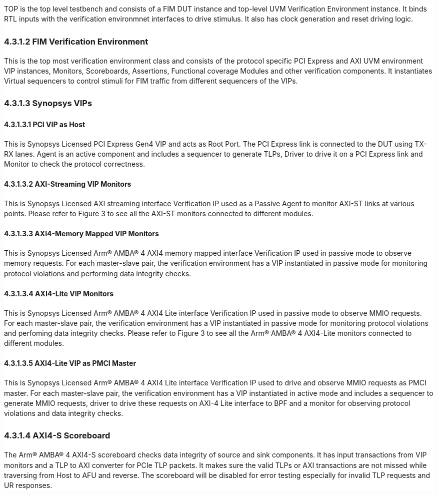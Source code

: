 TOP is the top level testbench and consists of a FIM DUT instance and top-level UVM Verification Environment instance. It binds RTL inputs with the verification environmnet interfaces to drive stimulus. It also has clock generation and reset driving logic.

### **4.3.1.2 FIM Verification Environment**

This is the top most verification environment class and consists of the protocol specific PCI Express and AXI UVM environment VIP instances, Monitors, Scoreboards, Assertions, Functional coverage Modules and other verification components. It instantiates Virtual sequencers to control stimuli for FIM traffic from different sequencers of the VIPs.

### **4.3.1.3 Synopsys VIPs**


#### **4.3.1.3.1 PCI VIP as Host**

This is Synopsys Licensed PCI Express Gen4 VIP and acts as Root Port. The PCI Express link is connected to the DUT using TX-RX lanes. Agent is an active component and includes a sequencer to generate TLPs, Driver to drive it on a PCI Express link and Monitor to check the protocol correctness.

#### **4.3.1.3.2 AXI-Streaming VIP Monitors**

This is Synopsys Licensed AXI streaming interface Verification IP used as a Passive Agent to monitor AXI-ST links at various points. Please refer to Figure 3 to see all the AXI-ST monitors connected to different modules.

#### **4.3.1.3.3 AXI4-Memory Mapped VIP Monitors**

This is Synopsys Licensed Arm® AMBA® 4 AXI4 memory mapped interface Verification IP used in passive mode to observe memory requests. For each master-slave pair, the verification environment has a VIP instantiated in passive mode for monitoring protocol violations and performing data integrity checks.

#### **4.3.1.3.4 AXI4-Lite VIP Monitors**

This is Synopsys Licensed Arm® AMBA® 4 AXI4 Lite interface Verification IP used in passive mode to observe MMIO requests. For each master-slave pair, the verification environment has a VIP instantiated in passive mode for monitoring protocol violations and perfoming data integrity checks. Please refer to Figure 3 to see all the Arm® AMBA® 4 AXI4-Lite monitors connected to different modules.

#### **4.3.1.3.5 AXI4-Lite VIP as PMCI Master**

This is Synopsys Licensed Arm® AMBA® 4 AXI4 Lite interface Verification IP used to drive and observe MMIO requests as PMCI master. For each master-slave pair, the verification environment has a VIP instantiated in active mode and includes a sequencer to generate MMIO requests, driver to drive these requests on AXI-4 Lite interface to BPF and a monitor for observing protocol violations and data integrity checks. 

### **4.3.1.4 AXI4-S Scoreboard**

The Arm® AMBA® 4 AXI4-S scoreboard checks data integrity of source and sink components. It has input transactions from VIP monitors and a TLP to AXI converter for PCIe TLP packets. It makes sure the valid TLPs or AXI transactions are not missed while traversing from Host to AFU and reverse. The scoreboard will be disabled for error testing especially for invalid TLP requests and UR responses.
